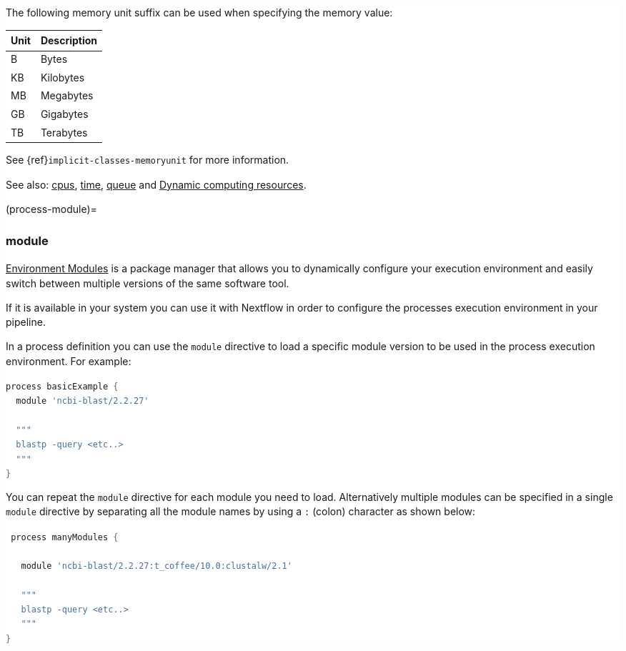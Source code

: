 The following memory unit suffix can be used when specifying the memory value:

| Unit | Description |
| ---- | ----------- |
| B    | Bytes       |
| KB   | Kilobytes   |
| MB   | Megabytes   |
| GB   | Gigabytes   |
| TB   | Terabytes   |

See {ref}`implicit-classes-memoryunit` for more information.

See also: [cpus](#cpus), [time](#time), [queue](#queue) and [Dynamic computing resources](#dynamic-computing-resources).

(process-module)=

### module

[Environment Modules](http://modules.sourceforge.net/) is a package manager that allows you to dynamically configure your execution environment and easily switch between multiple versions of the same software tool.

If it is available in your system you can use it with Nextflow in order to configure the processes execution environment in your pipeline.

In a process definition you can use the `module` directive to load a specific module version to be used in the process execution environment. For example:

```groovy
process basicExample {
  module 'ncbi-blast/2.2.27'

  """
  blastp -query <etc..>
  """
}
```

You can repeat the `module` directive for each module you need to load. Alternatively multiple modules can be specified in a single `module` directive by separating all the module names by using a `:` (colon) character as shown below:

```groovy
 process manyModules {

   module 'ncbi-blast/2.2.27:t_coffee/10.0:clustalw/2.1'

   """
   blastp -query <etc..>
   """
}
```

